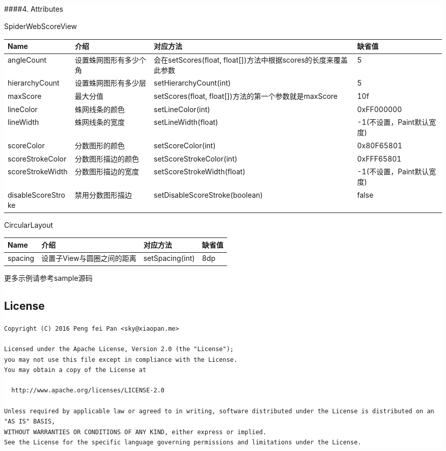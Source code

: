 ####4. Attributes

SpiderWebScoreView

|Name|介绍|对应方法|缺省值|
|:--|:--|:--|:--|
|angleCount|设置蛛网图形有多少个角|会在setScores(float, float[])方法中根据scores的长度来覆盖此参数|5|
|hierarchyCount|设置蛛网图形有多少层|setHierarchyCount(int)|5|
|maxScore|最大分值|setScores(float, float[])方法的第一个参数就是maxScore|10f|
|lineColor|蛛网线条的颜色|setLineColor(int)|0xFF000000|
|lineWidth|蛛网线条的宽度|setLineWidth(float)|-1(不设置，Paint默认宽度)|
|scoreColor|分数图形的颜色|setScoreColor(int)|0x80F65801|
|scoreStrokeColor|分数图形描边的颜色|setScoreStrokeColor(int)|0xFFF65801|
|scoreStrokeWidth|分数图形描边的宽度|setScoreStrokeWidth(float)|-1(不设置，Paint默认宽度)
|disableScoreStroke|禁用分数图形描边|setDisableScoreStroke(boolean)|false|

CircularLayout

|Name|介绍|对应方法|缺省值|
|:--|:--|:--|:--|
|spacing|设置子View与圆圈之间的距离|setSpacing(int)|8dp|

更多示例请参考sample源码

License
-------
	Copyright (C) 2016 Peng fei Pan <sky@xiaopan.me>

	Licensed under the Apache License, Version 2.0 (the "License");
	you may not use this file except in compliance with the License.
	You may obtain a copy of the License at

	  http://www.apache.org/licenses/LICENSE-2.0

	Unless required by applicable law or agreed to in writing, software distributed under the License is distributed on an "AS IS" BASIS,
	WITHOUT WARRANTIES OR CONDITIONS OF ANY KIND, either express or implied.
	See the License for the specific language governing permissions and limitations under the License.
